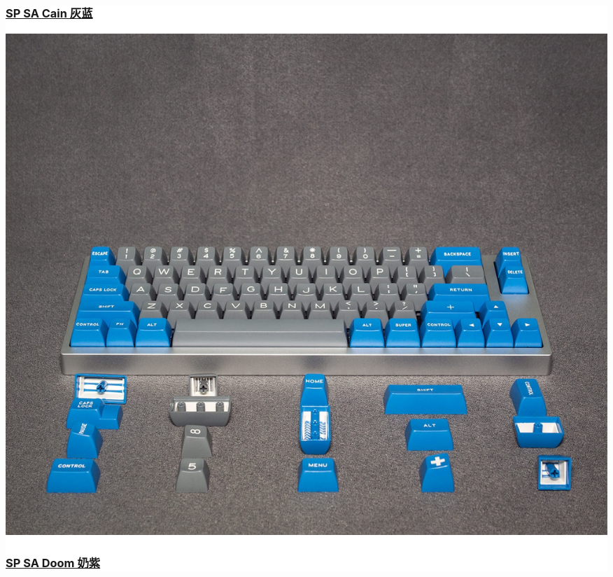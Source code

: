 ### [SP SA Cain 灰蓝](https://matrixzj.github.io/docs/sa-keycaps/Cain/)

![SP SA Cain 灰蓝](./media/TINtar.jpg)

### [SP SA Doom 奶紫](https://matrixzj.github.io/docs/sa-keycaps/Doom/)
